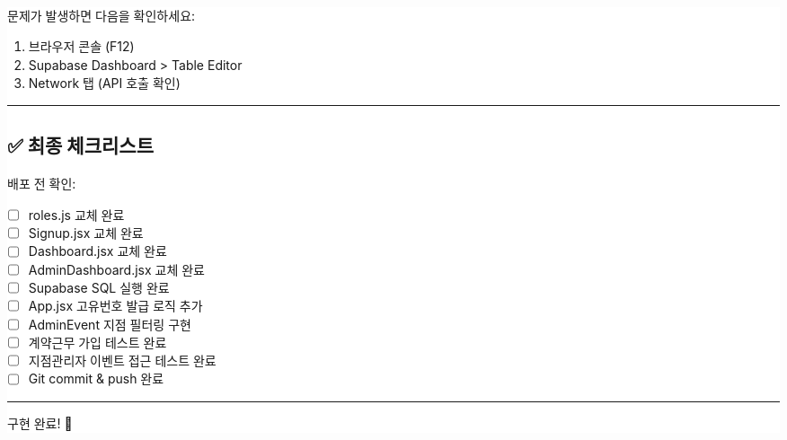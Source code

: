 문제가 발생하면 다음을 확인하세요:
1. 브라우저 콘솔 (F12)
2. Supabase Dashboard > Table Editor
3. Network 탭 (API 호출 확인)

---

## ✅ 최종 체크리스트

배포 전 확인:
- [ ] roles.js 교체 완료
- [ ] Signup.jsx 교체 완료
- [ ] Dashboard.jsx 교체 완료
- [ ] AdminDashboard.jsx 교체 완료
- [ ] Supabase SQL 실행 완료
- [ ] App.jsx 고유번호 발급 로직 추가
- [ ] AdminEvent 지점 필터링 구현
- [ ] 계약근무 가입 테스트 완료
- [ ] 지점관리자 이벤트 접근 테스트 완료
- [ ] Git commit & push 완료

---

구현 완료! 🎉